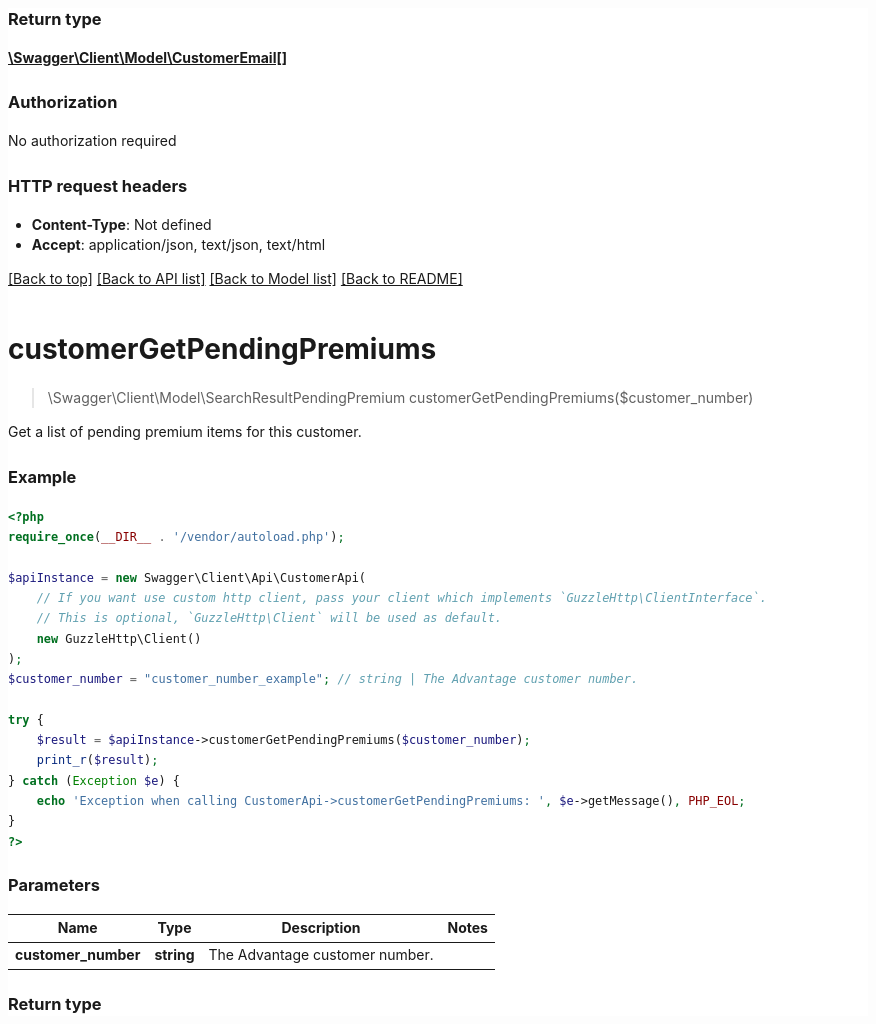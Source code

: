 ### Return type

[**\Swagger\Client\Model\CustomerEmail[]**](../Model/CustomerEmail.md)

### Authorization

No authorization required

### HTTP request headers

 - **Content-Type**: Not defined
 - **Accept**: application/json, text/json, text/html

[[Back to top]](#) [[Back to API list]](../../README.md#documentation-for-api-endpoints) [[Back to Model list]](../../README.md#documentation-for-models) [[Back to README]](../../README.md)

# **customerGetPendingPremiums**
> \Swagger\Client\Model\SearchResultPendingPremium customerGetPendingPremiums($customer_number)

Get a list of pending premium items for this customer.

### Example
```php
<?php
require_once(__DIR__ . '/vendor/autoload.php');

$apiInstance = new Swagger\Client\Api\CustomerApi(
    // If you want use custom http client, pass your client which implements `GuzzleHttp\ClientInterface`.
    // This is optional, `GuzzleHttp\Client` will be used as default.
    new GuzzleHttp\Client()
);
$customer_number = "customer_number_example"; // string | The Advantage customer number.

try {
    $result = $apiInstance->customerGetPendingPremiums($customer_number);
    print_r($result);
} catch (Exception $e) {
    echo 'Exception when calling CustomerApi->customerGetPendingPremiums: ', $e->getMessage(), PHP_EOL;
}
?>
```

### Parameters

Name | Type | Description  | Notes
------------- | ------------- | ------------- | -------------
 **customer_number** | **string**| The Advantage customer number. |

### Return type
